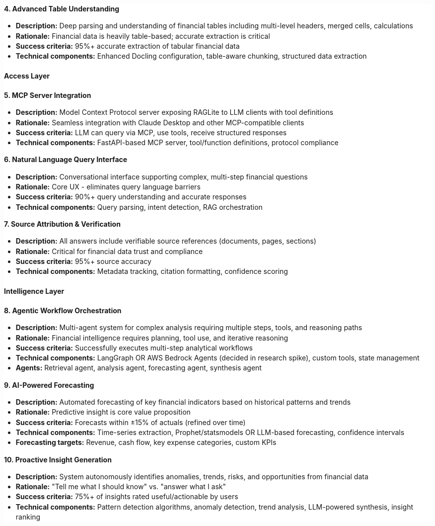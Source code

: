 **4. Advanced Table Understanding**
- **Description:** Deep parsing and understanding of financial tables including multi-level headers, merged cells, calculations
- **Rationale:** Financial data is heavily table-based; accurate extraction is critical
- **Success criteria:** 95%+ accurate extraction of tabular financial data
- **Technical components:** Enhanced Docling configuration, table-aware chunking, structured data extraction

#### **Access Layer**

**5. MCP Server Integration**
- **Description:** Model Context Protocol server exposing RAGLite to LLM clients with tool definitions
- **Rationale:** Seamless integration with Claude Desktop and other MCP-compatible clients
- **Success criteria:** LLM can query via MCP, use tools, receive structured responses
- **Technical components:** FastAPI-based MCP server, tool/function definitions, protocol compliance

**6. Natural Language Query Interface**
- **Description:** Conversational interface supporting complex, multi-step financial questions
- **Rationale:** Core UX - eliminates query language barriers
- **Success criteria:** 90%+ query understanding and accurate responses
- **Technical components:** Query parsing, intent detection, RAG orchestration

**7. Source Attribution & Verification**
- **Description:** All answers include verifiable source references (documents, pages, sections)
- **Rationale:** Critical for financial data trust and compliance
- **Success criteria:** 95%+ source accuracy
- **Technical components:** Metadata tracking, citation formatting, confidence scoring

#### **Intelligence Layer**

**8. Agentic Workflow Orchestration**
- **Description:** Multi-agent system for complex analysis requiring multiple steps, tools, and reasoning paths
- **Rationale:** Financial intelligence requires planning, tool use, and iterative reasoning
- **Success criteria:** Successfully executes multi-step analytical workflows
- **Technical components:** LangGraph OR AWS Bedrock Agents (decided in research spike), custom tools, state management
- **Agents:** Retrieval agent, analysis agent, forecasting agent, synthesis agent

**9. AI-Powered Forecasting**
- **Description:** Automated forecasting of key financial indicators based on historical patterns and trends
- **Rationale:** Predictive insight is core value proposition
- **Success criteria:** Forecasts within ±15% of actuals (refined over time)
- **Technical components:** Time-series extraction, Prophet/statsmodels OR LLM-based forecasting, confidence intervals
- **Forecasting targets:** Revenue, cash flow, key expense categories, custom KPIs

**10. Proactive Insight Generation**
- **Description:** System autonomously identifies anomalies, trends, risks, and opportunities from financial data
- **Rationale:** "Tell me what I should know" vs. "answer what I ask"
- **Success criteria:** 75%+ of insights rated useful/actionable by users
- **Technical components:** Pattern detection algorithms, anomaly detection, trend analysis, LLM-powered synthesis, insight ranking
